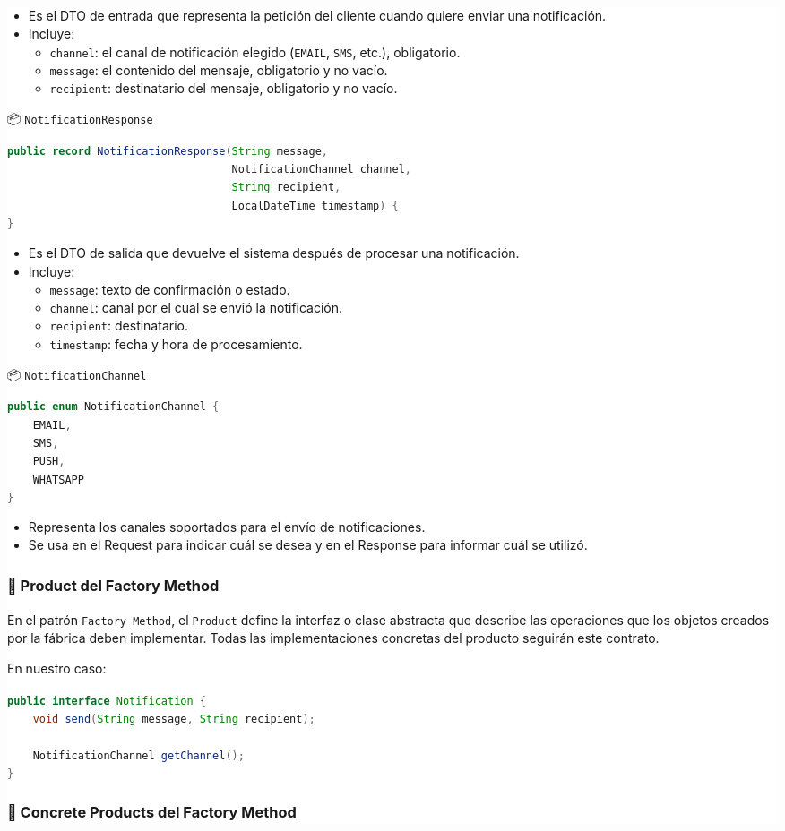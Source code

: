 - Es el DTO de entrada que representa la petición del cliente cuando quiere enviar una notificación.
- Incluye:
    - `channel`: el canal de notificación elegido (`EMAIL`, `SMS`, etc.), obligatorio.
    - `message`: el contenido del mensaje, obligatorio y no vacío.
    - `recipient`: destinatario del mensaje, obligatorio y no vacío.

📦 `NotificationResponse`

````java
public record NotificationResponse(String message,
                                   NotificationChannel channel,
                                   String recipient,
                                   LocalDateTime timestamp) {
}
````

- Es el DTO de salida que devuelve el sistema después de procesar una notificación.
- Incluye:
    - `message`: texto de confirmación o estado.
    - `channel`: canal por el cual se envió la notificación.
    - `recipient`: destinatario.
    - `timestamp`: fecha y hora de procesamiento.

📦 `NotificationChannel`

````java
public enum NotificationChannel {
    EMAIL,
    SMS,
    PUSH,
    WHATSAPP
}
````

- Representa los canales soportados para el envío de notificaciones.
- Se usa en el Request para indicar cuál se desea y en el Response para informar cuál se utilizó.

### 🚀 Product del Factory Method

En el patrón `Factory Method`, el `Product` define la interfaz o clase abstracta que describe las operaciones que los
objetos creados por la fábrica deben implementar. Todas las implementaciones concretas del producto seguirán este
contrato.

En nuestro caso:

````java
public interface Notification {
    void send(String message, String recipient);

    NotificationChannel getChannel();
}
````

### 🚀 Concrete Products del Factory Method
